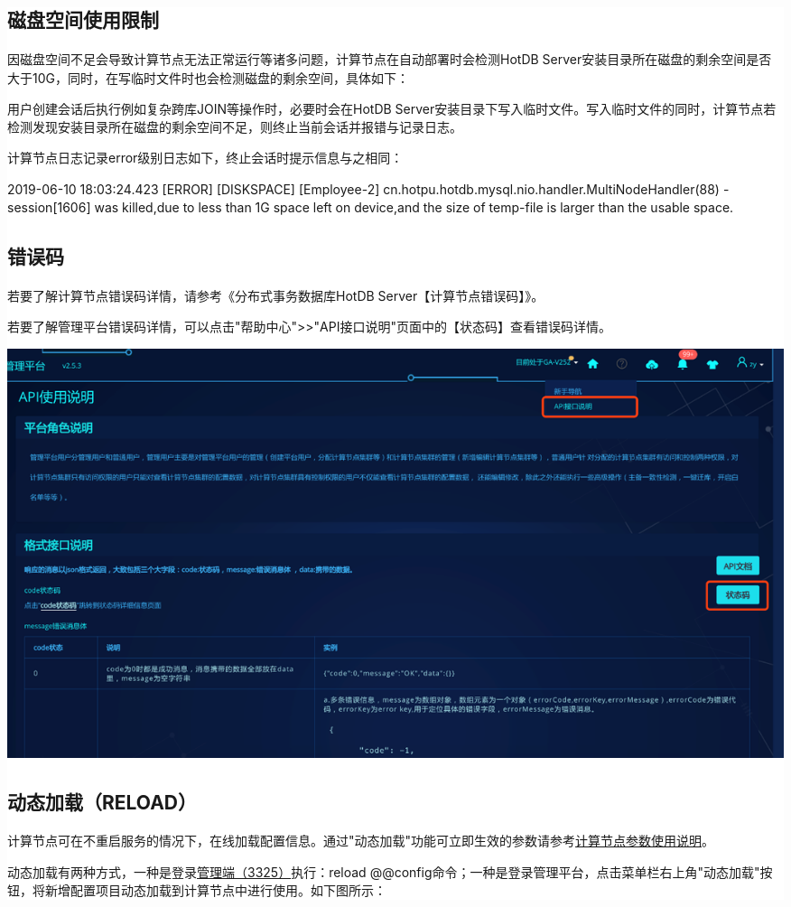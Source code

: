 ## 磁盘空间使用限制

因磁盘空间不足会导致计算节点无法正常运行等诸多问题，计算节点在自动部署时会检测HotDB Server安装目录所在磁盘的剩余空间是否大于10G，同时，在写临时文件时也会检测磁盘的剩余空间，具体如下：

用户创建会话后执行例如复杂跨库JOIN等操作时，必要时会在HotDB Server安装目录下写入临时文件。写入临时文件的同时，计算节点若检测发现安装目录所在磁盘的剩余空间不足，则终止当前会话并报错与记录日志。

计算节点日志记录error级别日志如下，终止会话时提示信息与之相同：

2019-06-10 18:03:24.423 \[ERROR\] \[DISKSPACE\] \[Employee-2\] cn.hotpu.hotdb.mysql.nio.handler.MultiNodeHandler(88) - session\[1606\] was killed,due to less than 1G space left on device,and the size of temp-file is larger than the usable space.

## 错误码

若要了解计算节点错误码详情，请参考《分布式事务数据库HotDB Server【计算节点错误码】》。

若要了解管理平台错误码详情，可以点击"帮助中心"\>\>"API接口说明"页面中的【状态码】查看错误码详情。

![](assets/standard/image28.png)

## 动态加载（RELOAD）

计算节点可在不重启服务的情况下，在线加载配置信息。通过"动态加载"功能可立即生效的参数请参考[计算节点参数使用说明](#计算节点参数使用说明)。

动态加载有两种方式，一种是登录[管理端（3325）](#管理端信息监控)执行：reload @\@config命令；一种是登录管理平台，点击菜单栏右上角"动态加载"按钮，将新增配置项目动态加载到计算节点中进行使用。如下图所示：
